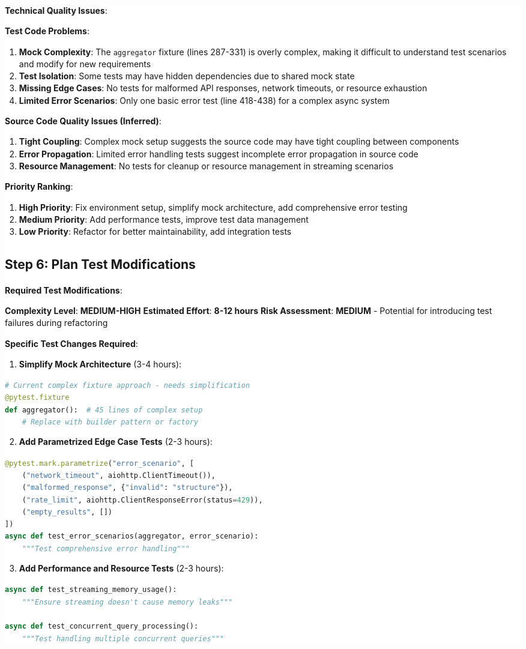 **Technical Quality Issues**:

**Test Code Problems**:
1. **Mock Complexity**: The `aggregator` fixture (lines 287-331) is overly complex, making it difficult to understand test scenarios and modify for new requirements
2. **Test Isolation**: Some tests may have hidden dependencies due to shared mock state
3. **Missing Edge Cases**: No tests for malformed API responses, network timeouts, or resource exhaustion
4. **Limited Error Scenarios**: Only one basic error test (line 418-438) for a complex async system

**Source Code Quality Issues (Inferred)**:
1. **Tight Coupling**: Complex mock setup suggests the source code may have tight coupling between components
2. **Error Propagation**: Limited error handling tests suggest incomplete error propagation in source code
3. **Resource Management**: No tests for cleanup or resource management in streaming scenarios

**Priority Ranking**:
1. **High Priority**: Fix environment setup, simplify mock architecture, add comprehensive error testing
2. **Medium Priority**: Add performance tests, improve test data management
3. **Low Priority**: Refactor for better maintainability, add integration tests

## Step 6: Plan Test Modifications

**Required Test Modifications**:

**Complexity Level**: **MEDIUM-HIGH**
**Estimated Effort**: **8-12 hours**
**Risk Assessment**: **MEDIUM** - Potential for introducing test failures during refactoring

**Specific Test Changes Required**:

1. **Simplify Mock Architecture** (3-4 hours):
```python
# Current complex fixture approach - needs simplification
@pytest.fixture
def aggregator():  # 45 lines of complex setup
    # Replace with builder pattern or factory
```

2. **Add Parametrized Edge Case Tests** (2-3 hours):
```python
@pytest.mark.parametrize("error_scenario", [
    ("network_timeout", aiohttp.ClientTimeout()),
    ("malformed_response", {"invalid": "structure"}),
    ("rate_limit", aiohttp.ClientResponseError(status=429)),
    ("empty_results", [])
])
async def test_error_scenarios(aggregator, error_scenario):
    """Test comprehensive error handling"""
```

3. **Add Performance and Resource Tests** (2-3 hours):
```python
async def test_streaming_memory_usage():
    """Ensure streaming doesn't cause memory leaks"""
    
async def test_concurrent_query_processing():
    """Test handling multiple concurrent queries"""
```
